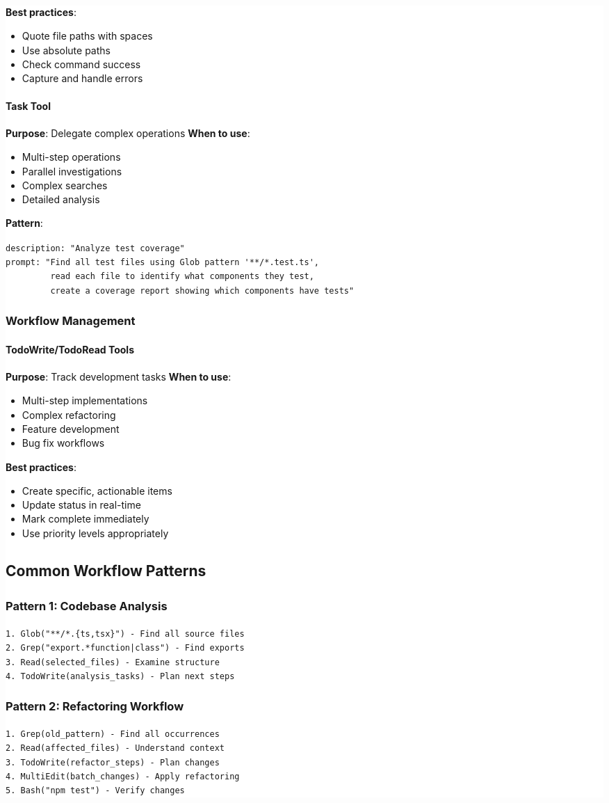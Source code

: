 **Best practices**:
- Quote file paths with spaces
- Use absolute paths
- Check command success
- Capture and handle errors

#### Task Tool
**Purpose**: Delegate complex operations
**When to use**:
- Multi-step operations
- Parallel investigations
- Complex searches
- Detailed analysis

**Pattern**:
```
description: "Analyze test coverage"
prompt: "Find all test files using Glob pattern '**/*.test.ts', 
         read each file to identify what components they test,
         create a coverage report showing which components have tests"
```

### Workflow Management

#### TodoWrite/TodoRead Tools
**Purpose**: Track development tasks
**When to use**:
- Multi-step implementations
- Complex refactoring
- Feature development
- Bug fix workflows

**Best practices**:
- Create specific, actionable items
- Update status in real-time
- Mark complete immediately
- Use priority levels appropriately

## Common Workflow Patterns

### Pattern 1: Codebase Analysis
```
1. Glob("**/*.{ts,tsx}") - Find all source files
2. Grep("export.*function|class") - Find exports
3. Read(selected_files) - Examine structure
4. TodoWrite(analysis_tasks) - Plan next steps
```

### Pattern 2: Refactoring Workflow
```
1. Grep(old_pattern) - Find all occurrences
2. Read(affected_files) - Understand context
3. TodoWrite(refactor_steps) - Plan changes
4. MultiEdit(batch_changes) - Apply refactoring
5. Bash("npm test") - Verify changes
```
